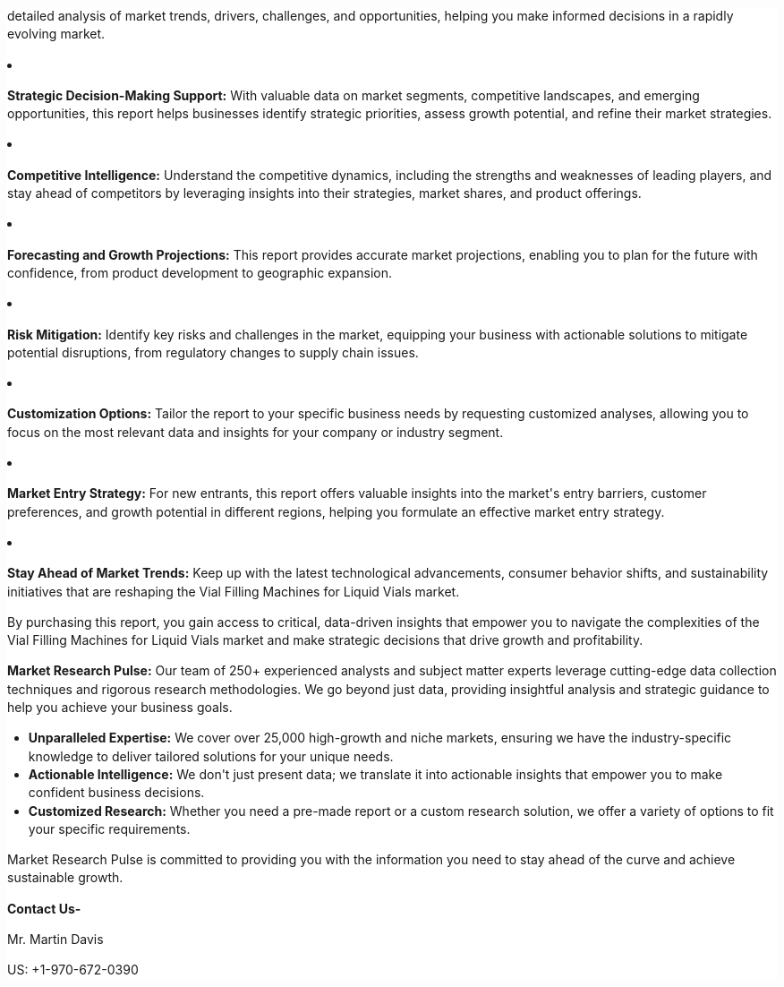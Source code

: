 detailed analysis of market trends, drivers, challenges, and opportunities, helping you make informed decisions in a rapidly evolving market.</p></li><li><p><strong>Strategic Decision-Making Support:</strong> With valuable data on market segments, competitive landscapes, and emerging opportunities, this report helps businesses identify strategic priorities, assess growth potential, and refine their market strategies.</p></li><li><p><strong>Competitive Intelligence:</strong> Understand the competitive dynamics, including the strengths and weaknesses of leading players, and stay ahead of competitors by leveraging insights into their strategies, market shares, and product offerings.</p></li><li><p><strong>Forecasting and Growth Projections:</strong> This report provides accurate market projections, enabling you to plan for the future with confidence, from product development to geographic expansion.</p></li><li><p><strong>Risk Mitigation:</strong> Identify key risks and challenges in the market, equipping your business with actionable solutions to mitigate potential disruptions, from regulatory changes to supply chain issues.</p></li><li><p><strong>Customization Options:</strong> Tailor the report to your specific business needs by requesting customized analyses, allowing you to focus on the most relevant data and insights for your company or industry segment.</p></li><li><p><strong>Market Entry Strategy:</strong> For new entrants, this report offers valuable insights into the market's entry barriers, customer preferences, and growth potential in different regions, helping you formulate an effective market entry strategy.</p></li><li><p><strong>Stay Ahead of Market Trends:</strong> Keep up with the latest technological advancements, consumer behavior shifts, and sustainability initiatives that are reshaping the Vial Filling Machines for Liquid Vials market.</p></li></ol><p>By purchasing this report, you gain access to critical, data-driven insights that empower you to navigate the complexities of the Vial Filling Machines for Liquid Vials market and make strategic decisions that drive growth and profitability.</p><p><strong>Market Research Pulse:</strong>&nbsp;Our team of 250+ experienced analysts and subject matter experts leverage cutting-edge data collection techniques and rigorous research methodologies. We go beyond just data, providing insightful analysis and strategic guidance to help you achieve your business goals.</p><ul><li><strong>Unparalleled Expertise:</strong>&nbsp;We cover over 25,000 high-growth and niche markets, ensuring we have the industry-specific knowledge to deliver tailored solutions for your unique needs.</li><li><strong>Actionable Intelligence:</strong>&nbsp;We don't just present data; we translate it into actionable insights that empower you to make confident business decisions.</li><li><strong>Customized Research:</strong>&nbsp;Whether you need a pre-made report or a custom research solution, we offer a variety of options to fit your specific requirements.</li></ul><p>Market Research Pulse is committed to providing you with the information you need to stay ahead of the curve and achieve sustainable growth.</p><p><strong>Contact Us-</strong></p><p>Mr. Martin Davis</p><p>US: +1-970-672-0390</p>
